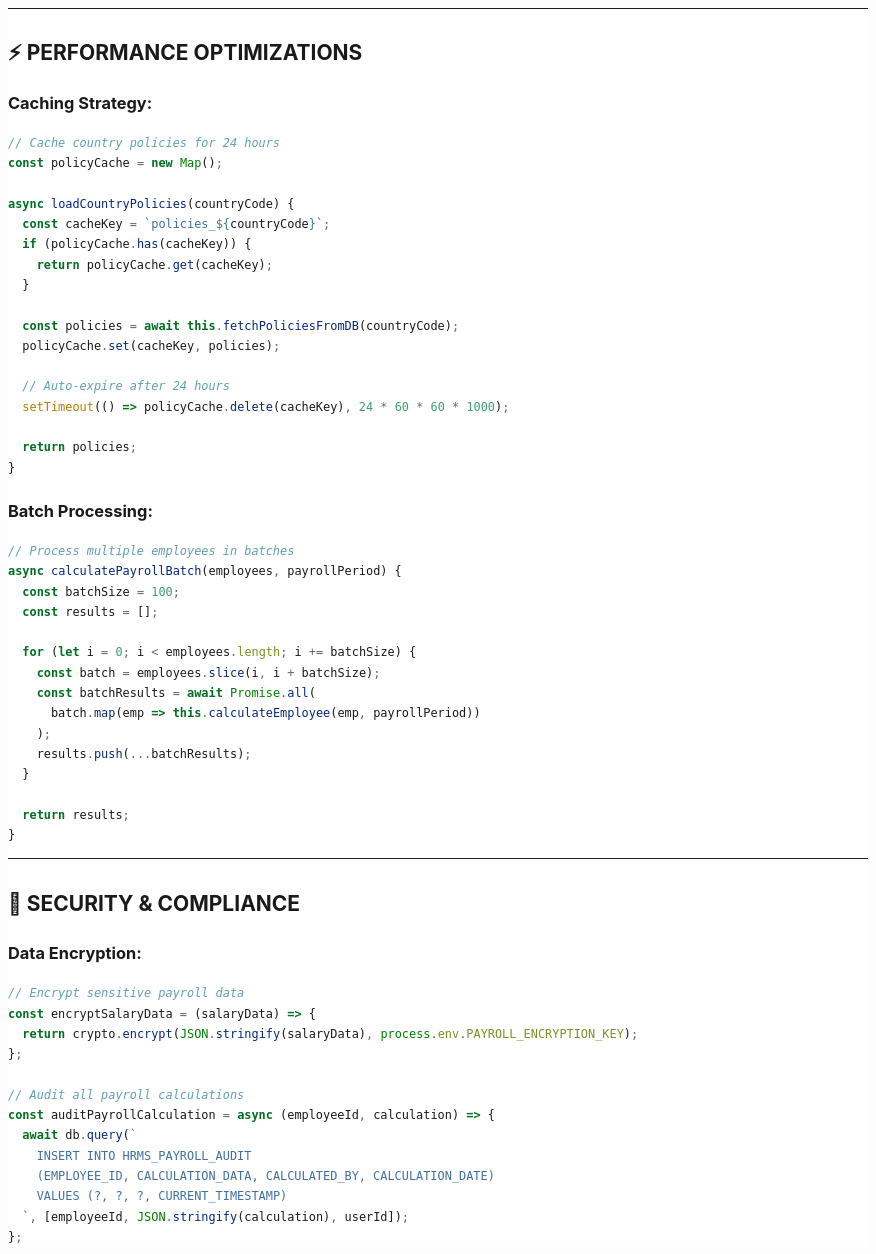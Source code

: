 
---

## ⚡ **PERFORMANCE OPTIMIZATIONS**

### **Caching Strategy:**
```javascript
// Cache country policies for 24 hours
const policyCache = new Map();

async loadCountryPolicies(countryCode) {
  const cacheKey = `policies_${countryCode}`;
  if (policyCache.has(cacheKey)) {
    return policyCache.get(cacheKey);
  }
  
  const policies = await this.fetchPoliciesFromDB(countryCode);
  policyCache.set(cacheKey, policies);
  
  // Auto-expire after 24 hours
  setTimeout(() => policyCache.delete(cacheKey), 24 * 60 * 60 * 1000);
  
  return policies;
}
```

### **Batch Processing:**
```javascript
// Process multiple employees in batches
async calculatePayrollBatch(employees, payrollPeriod) {
  const batchSize = 100;
  const results = [];
  
  for (let i = 0; i < employees.length; i += batchSize) {
    const batch = employees.slice(i, i + batchSize);
    const batchResults = await Promise.all(
      batch.map(emp => this.calculateEmployee(emp, payrollPeriod))
    );
    results.push(...batchResults);
  }
  
  return results;
}
```

---

## 🔐 **SECURITY & COMPLIANCE**

### **Data Encryption:**
```javascript
// Encrypt sensitive payroll data
const encryptSalaryData = (salaryData) => {
  return crypto.encrypt(JSON.stringify(salaryData), process.env.PAYROLL_ENCRYPTION_KEY);
};

// Audit all payroll calculations
const auditPayrollCalculation = async (employeeId, calculation) => {
  await db.query(`
    INSERT INTO HRMS_PAYROLL_AUDIT 
    (EMPLOYEE_ID, CALCULATION_DATA, CALCULATED_BY, CALCULATION_DATE)
    VALUES (?, ?, ?, CURRENT_TIMESTAMP)
  `, [employeeId, JSON.stringify(calculation), userId]);
};
```
